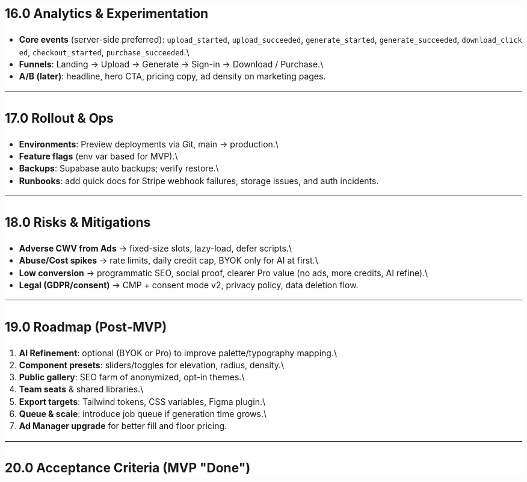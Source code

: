 
## 16.0 Analytics & Experimentation

- **Core events** (server-side preferred): `upload_started`,
  `upload_succeeded`, `generate_started`, `generate_succeeded`,
  `download_clicked`, `checkout_started`, `purchase_succeeded`.\
- **Funnels**: Landing → Upload → Generate → Sign-in → Download /
  Purchase.\
- **A/B (later)**: headline, hero CTA, pricing copy, ad density on
  marketing pages.

---

## 17.0 Rollout & Ops

- **Environments**: Preview deployments via Git, main → production.\
- **Feature flags** (env var based for MVP).\
- **Backups**: Supabase auto backups; verify restore.\
- **Runbooks**: add quick docs for Stripe webhook failures, storage
  issues, and auth incidents.

---

## 18.0 Risks & Mitigations

- **Adverse CWV from Ads** → fixed-size slots, lazy-load, defer
  scripts.\
- **Abuse/Cost spikes** → rate limits, daily credit cap, BYOK only for
  AI at first.\
- **Low conversion** → programmatic SEO, social proof, clearer Pro
  value (no ads, more credits, AI refine).\
- **Legal (GDPR/consent)** → CMP + consent mode v2, privacy policy,
  data deletion flow.

---

## 19.0 Roadmap (Post‑MVP)

1.  **AI Refinement**: optional (BYOK or Pro) to improve
    palette/typography mapping.\
2.  **Component presets**: sliders/toggles for elevation, radius,
    density.\
3.  **Public gallery**: SEO farm of anonymized, opt-in themes.\
4.  **Team seats** & shared libraries.\
5.  **Export targets**: Tailwind tokens, CSS variables, Figma plugin.\
6.  **Queue & scale**: introduce job queue if generation time grows.\
7.  **Ad Manager upgrade** for better fill and floor pricing.

---

## 20.0 Acceptance Criteria (MVP "Done")
